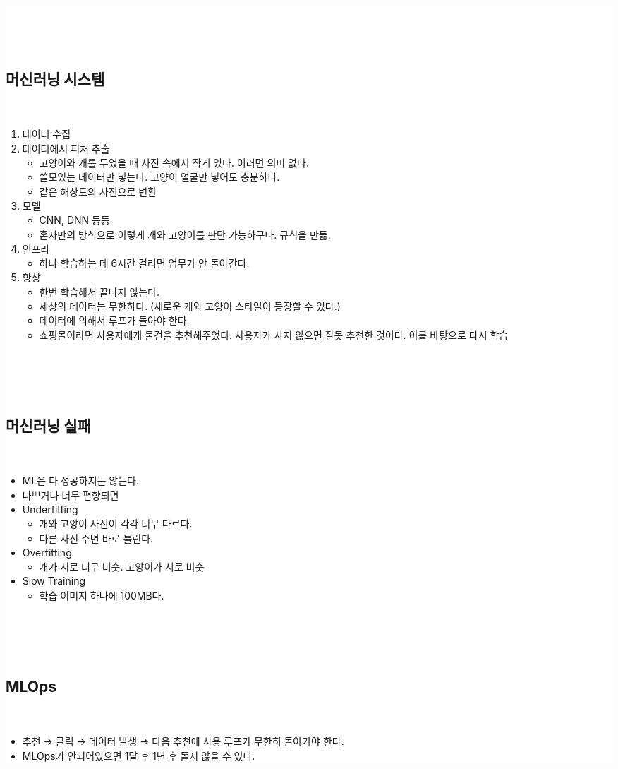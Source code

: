 
<br />
<br />
<br />

## 머신러닝 시스템

<br />

1. 데이터 수집
2. 데이터에서 피처 추출
    - 고양이와 개를 두었을 때 사진 속에서 작게 있다. 이러면 의미 없다.
    - 쓸모있는 데이터만 넣는다. 고양이 얼굴만 넣어도 충분하다.
    - 같은 해상도의 사진으로 변환
3. 모델 
    - CNN, DNN 등등
    - 혼자만의 방식으로 이렇게 개와 고양이를 판단 가능하구나. 규칙을 만듦.
4. 인프라
    - 하나 학습하는 데 6시간 걸리면 업무가 안 돌아간다.
5. 향상
    - 한번 학습해서 끝나지 않는다.
    - 세상의 데이터는 무한하다. (새로운 개와 고양이 스타일이 등장할 수 있다.)
    - 데이터에 의해서 루프가 돌아야 한다.
    - 쇼핑몰이라면 사용자에게 물건을 추천해주었다. 사용자가 사지 않으면 잘못 추천한 것이다. 이를 바탕으로 다시 학습

<br />
<br />
<br />

## 머신러닝 실패

<br />

- ML은 다 성공하지는 않는다.
- 나쁘거나 너무 편향되면
- Underfitting
    - 개와 고양이 사진이 각각 너무 다르다.
    - 다른 사진 주면 바로 틀린다.
- Overfitting
    - 개가 서로 너무 비슷. 고양이가 서로 비슷
- Slow Training
    - 학습 이미지 하나에 100MB다.

<br />
<br />
<br />

## MLOps

<br />

- 추천 → 클릭 → 데이터 발생 → 다음 추천에 사용 루프가 무한히 돌아가야 한다.
- MLOps가 안되어있으면 1달 후 1년 후 돌지 않을 수 있다.
